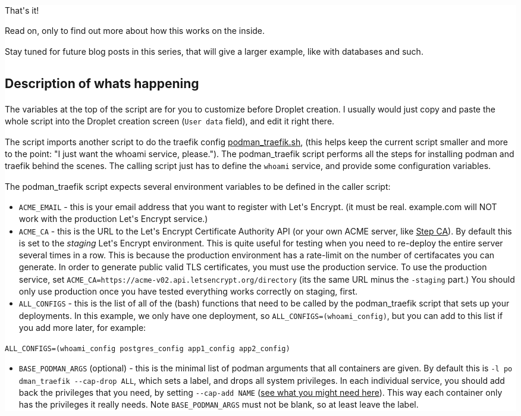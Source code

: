 That's it! 

Read on, only to find out more about how this works on the inside.

Stay tuned for future blog posts in this series, that will give a larger
example, like with databases and such.

## Description of whats happening

The variables at the top of the script are for you to customize before Droplet
creation. I usually would just copy and paste the whole script into the Droplet
creation screen (`User data` field), and edit it right there.

The script imports another script to do the traefik config
[podman_traefik.sh](https://github.com/EnigmaCurry/blog.rymcg.tech/blob/master/src/cloud-init/podman_traefik.sh),
(this helps keep the current script smaller and more to the point: "I just want
the whoami service, please."). The podman_traefik script performs all the steps
for installing podman and traefik behind the scenes. The calling script just has
to define the `whoami` service, and provide some configuration variables.

The podman_traefik script expects several environment variables to be defined in
the caller script:

 * `ACME_EMAIL` - this is your email address that you want to register with
   Let's Encrypt. (it must be real. example.com will NOT work with the
   production Let's Encrypt service.)
 * `ACME_CA` - this is the URL to the Let's Encrypt Certificate Authority API (or
   your own ACME server, like [Step CA](https://smallstep.com/docs/step-ca)). By
   default this is set to the *staging* Let's Encrypt environment. This is quite
   useful for testing when you need to re-deploy the entire server several times
   in a row. This is because the production environment has a rate-limit on the
   number of certifacates you can generate. In order to generate public valid TLS
   certificates, you must use the production service. To use the production
   service, set `ACME_CA=https://acme-v02.api.letsencrypt.org/directory` (its
   the same URL minus the `-staging` part.) You should only use production once
   you have tested everything works correctly on staging, first.
 * `ALL_CONFIGS` - this is the list of all of the (bash) functions that need to be
   called by the podman_traefik script that sets up your deployments. In this
   example, we only have one deployment, so `ALL_CONFIGS=(whoami_config)`, but you can
   add to this list if you add more later, for example:

```
ALL_CONFIGS=(whoami_config postgres_config app1_config app2_config)
```

 * `BASE_PODMAN_ARGS` (optional) - this is the minimal list of podman arguments
   that all containers are given. By default this is `-l podman_traefik
   --cap-drop ALL`, which sets a label, and drops all system privileges. In each
   individual service, you should add back the privileges that you need, by
   setting `--cap-add NAME` ([see what you might need
   here](https://opensource.com/business/15/3/docker-security-tuning)). This way
   each container only has the privileges it really needs. Note
   `BASE_PODMAN_ARGS` must not be blank, so at least leave the label.
